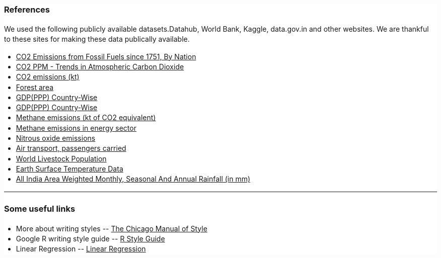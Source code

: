 
### References 

 We used the following publicly available datasets.Datahub, World Bank, Kaggle, data.gov.in and other websites. We are thankful to these sites for making these data publically available.

* [CO2 Emissions from Fossil Fuels since 1751, By Nation](https://datahub.io/core/co2-fossil-by-nation)
* [CO2 PPM - Trends in Atmospheric Carbon Dioxide](https://datahub.io/core/co2-ppm)
* [CO2 emissions (kt)](https://data.worldbank.org/indicator/EN.ATM.CO2E.KT)
* [Forest area](https://data.worldbank.org/indicator/AG.LND.FRST.ZS)
* [GDP(PPP) Country-Wise](https://data.worldbank.org/indicator/NY.GDP.MKTP.PP.CD)
* [GDP(PPP) Country-Wise](https://data.worldbank.org/indicator/NY.GDP.MKTP.CD)
* [Methane emissions (kt of CO2 equivalent)](https://data.worldbank.org/indicator/EN.ATM.METH.KT.CE)
* [Methane emissions in energy sector](https://data.worldbank.org/indicator/EN.ATM.METH.EG.KT.CE)
* [Nitrous oxide emissions](https://data.worldbank.org/indicator/EN.ATM.NOXE.KT.CE)
* [Air transport, passengers carried](https://data.worldbank.org/indicator/IS.AIR.PSGR)
* [World Livestock Population](https://data.worldbank.org/indicator/AG.PRD.LVSK.XD)
* [Earth Surface Temperature Data](https://www.kaggle.com/berkeleyearth/climate-change-earth-surface-temperature-data)
* [All India Area Weighted Monthly, Seasonal And Annual Rainfall (in mm)](https://data.gov.in/resources/all-india-area-weighted-monthly-seasonal-and-annual-rainfall-mm)


-----------------------

### Some useful links 

* More about writing styles -- [The Chicago Manual of Style](http://www.chicagomanualofstyle.org/home.html)
* Google R writing style guide -- [R Style Guide](https://google.github.io/styleguide/Rguide.xml)
* Linear Regression -- [Linear Regression](https://feliperego.github.io/blog/2015/10/23/Interpreting-Model-Output-In-R)
